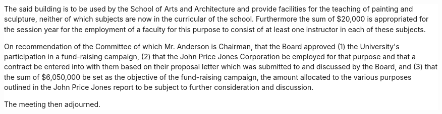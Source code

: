 The said building is to be used by the School of Arts and Architecture and provide facilities for the teaching of painting and sculpture, neither of which subjects are now in the curricular of the school. Furthermore the sum of $20,000 is appropriated for the session year for the employment of a faculty for this purpose to consist of at least one instructor in each of these subjects.

On recommendation of the Committee of which Mr. Anderson is Chairman, that the Board approved (1) the University's participation in a fund-raising campaign, (2) that the John Price Jones Corporation be employed for that purpose and that a contract be entered into with them based on their proposal letter which was submitted to and discussed by the Board, and (3) that the sum of $6,050,000 be set as the objective of the fund-raising campaign, the amount allocated to the various purposes outlined in the John Price Jones report to be subject to further consideration and discussion.

The meeting then adjourned.
